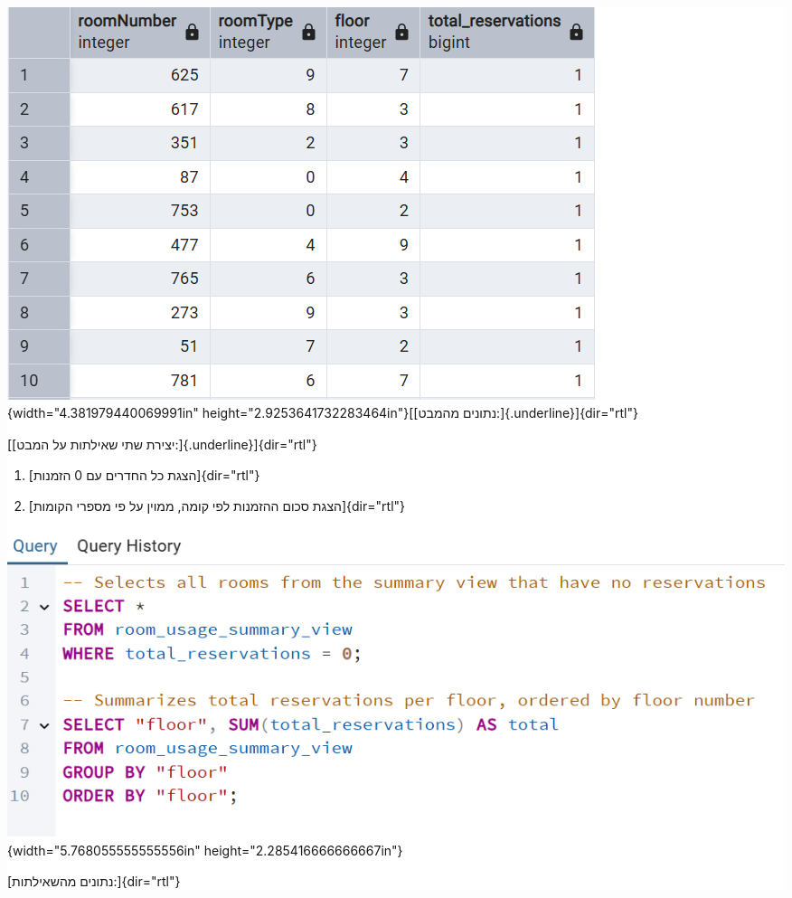 ![](media/image70.png){width="4.381979440069991in"
height="2.9253641732283464in"}[[נתונים מהמבט:]{.underline}]{dir="rtl"}

[[יצירת שתי שאילתות על המבט:]{.underline}]{dir="rtl"}

1.  [הצגת כל החדרים עם 0 הזמנות]{dir="rtl"}

2.  [הצגת סכום ההזמנות לפי קומה, ממוין על פי מספרי הקומות]{dir="rtl"}

![](media/image71.png){width="5.768055555555556in"
height="2.285416666666667in"}

[נתונים מהשאילתות:]{dir="rtl"}
